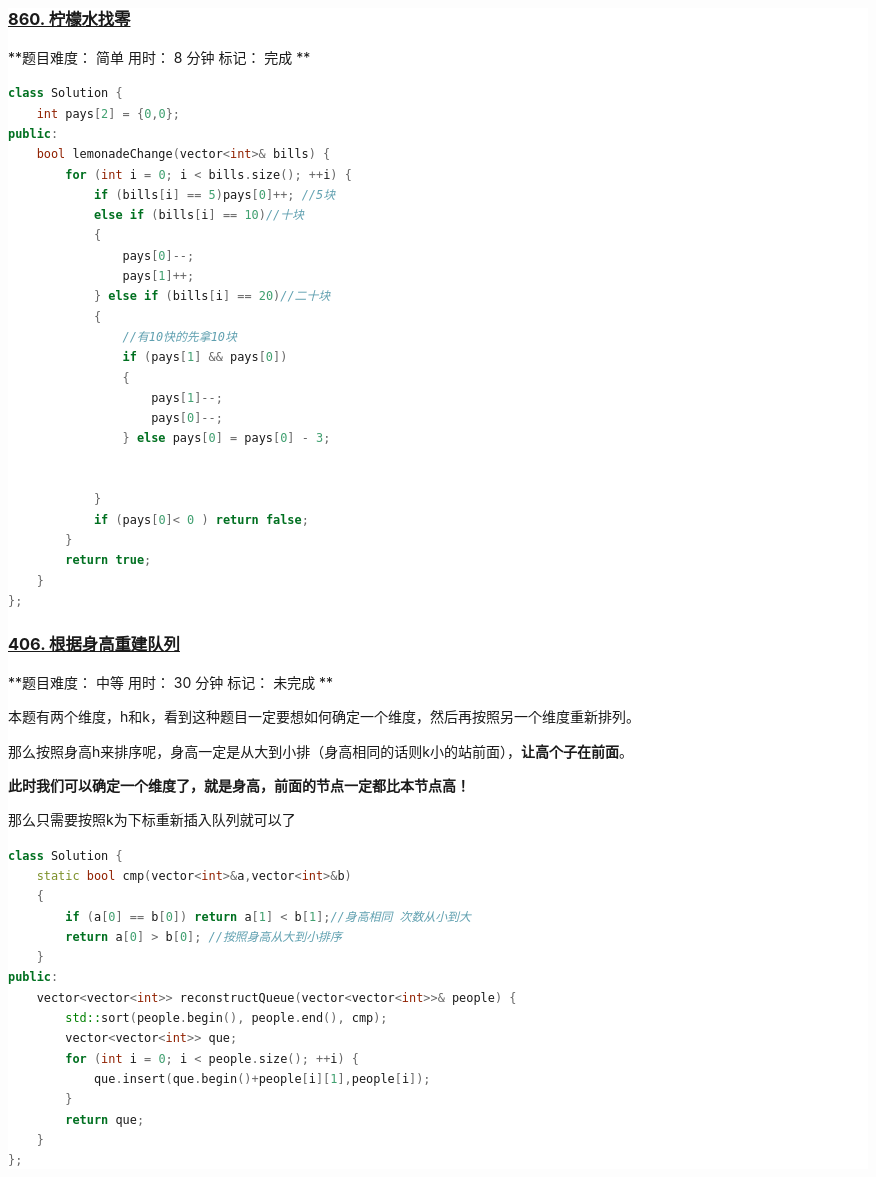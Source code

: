 ### [860. 柠檬水找零](https://leetcode.cn/problems/lemonade-change/)

**题目难度： 简单                               用时： 8  分钟                                                标记：      完成 **

```cpp
class Solution {
    int pays[2] = {0,0};
public:
    bool lemonadeChange(vector<int>& bills) {
        for (int i = 0; i < bills.size(); ++i) {
            if (bills[i] == 5)pays[0]++; //5块
            else if (bills[i] == 10)//十块
            {
                pays[0]--;
                pays[1]++;
            } else if (bills[i] == 20)//二十块
            {
                //有10快的先拿10块
                if (pays[1] && pays[0])
                {
                    pays[1]--;
                    pays[0]--;
                } else pays[0] = pays[0] - 3;


            }
            if (pays[0]< 0 ) return false;
        }
        return true;
    }
};
```

### [406. 根据身高重建队列](https://leetcode.cn/problems/queue-reconstruction-by-height/)

**题目难度： 中等                               用时： 30  分钟                                                标记：      未完成 **

本题有两个维度，h和k，看到这种题目一定要想如何确定一个维度，然后再按照另一个维度重新排列。

那么按照身高h来排序呢，身高一定是从大到小排（身高相同的话则k小的站前面），**让高个子在前面**。

**此时我们可以确定一个维度了，就是身高，前面的节点一定都比本节点高！**

那么只需要按照k为下标重新插入队列就可以了

```cpp
class Solution {
    static bool cmp(vector<int>&a,vector<int>&b)
    {
        if (a[0] == b[0]) return a[1] < b[1];//身高相同 次数从小到大
        return a[0] > b[0]; //按照身高从大到小排序
    }
public:
    vector<vector<int>> reconstructQueue(vector<vector<int>>& people) {
        std::sort(people.begin(), people.end(), cmp);
        vector<vector<int>> que;
        for (int i = 0; i < people.size(); ++i) {
            que.insert(que.begin()+people[i][1],people[i]);
        }
        return que;
    }
};
```